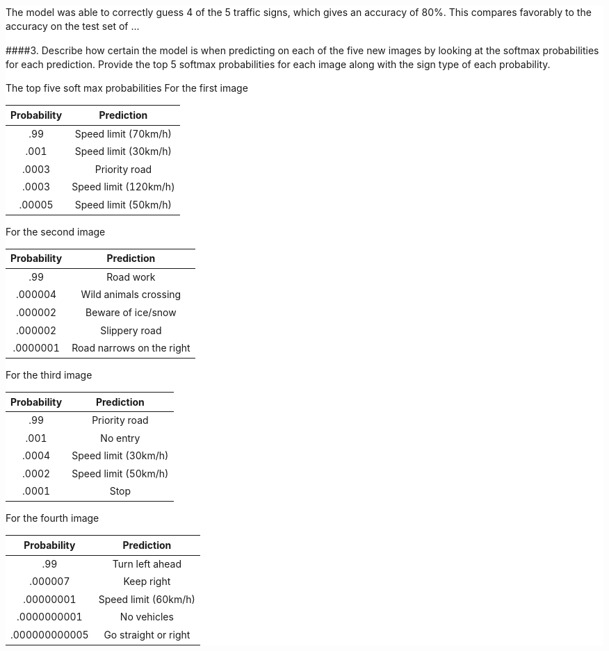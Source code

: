 
The model was able to correctly guess 4 of the 5 traffic signs, which gives an accuracy of 80%. This compares favorably to the accuracy on the test set of ...

####3. Describe how certain the model is when predicting on each of the five new images by looking at the softmax probabilities for each prediction. Provide the top 5 softmax probabilities for each image along with the sign type of each probability. 

The top five soft max probabilities
For the first image

| Probability         	|     Prediction	        					| 
|:---------------------:|:---------------------------------------------:| 
| .99         			| Speed limit (70km/h)   									| 
| .001     				| Speed limit (30km/h) 										|
| .0003					| Priority road											|
| .0003	      			| Speed limit (120km/h)					 				|
| .00005				    | Speed limit (50km/h)      							|


For the second image 

| Probability         	|     Prediction	        					| 
|:---------------------:|:---------------------------------------------:| 
| .99         			| Road work   									| 
| .000004     				| Wild animals crossing 										|
| .000002					| Beware of ice/snow											|
| .000002	      			| Slippery road					 				|
| .0000001				    | Road narrows on the right     							|

For the third image

| Probability         	|     Prediction	        					| 
|:---------------------:|:---------------------------------------------:| 
| .99         			| Priority road   									| 
| .001     				| No entry 										|
| .0004					| Speed limit (30km/h)										|
| .0002	      			| Speed limit (50km/h)			 				|
| .0001				    | Stop      							|

For the fourth image

| Probability         	|     Prediction	        					| 
|:---------------------:|:---------------------------------------------:| 
| .99         			| Turn left ahead   									| 
| .000007     				| Keep right										|
| .00000001				| Speed limit (60km/h)										|
| .0000000001	      			| No vehicles			 				|
| .000000000005				    | Go straight or right   							|
